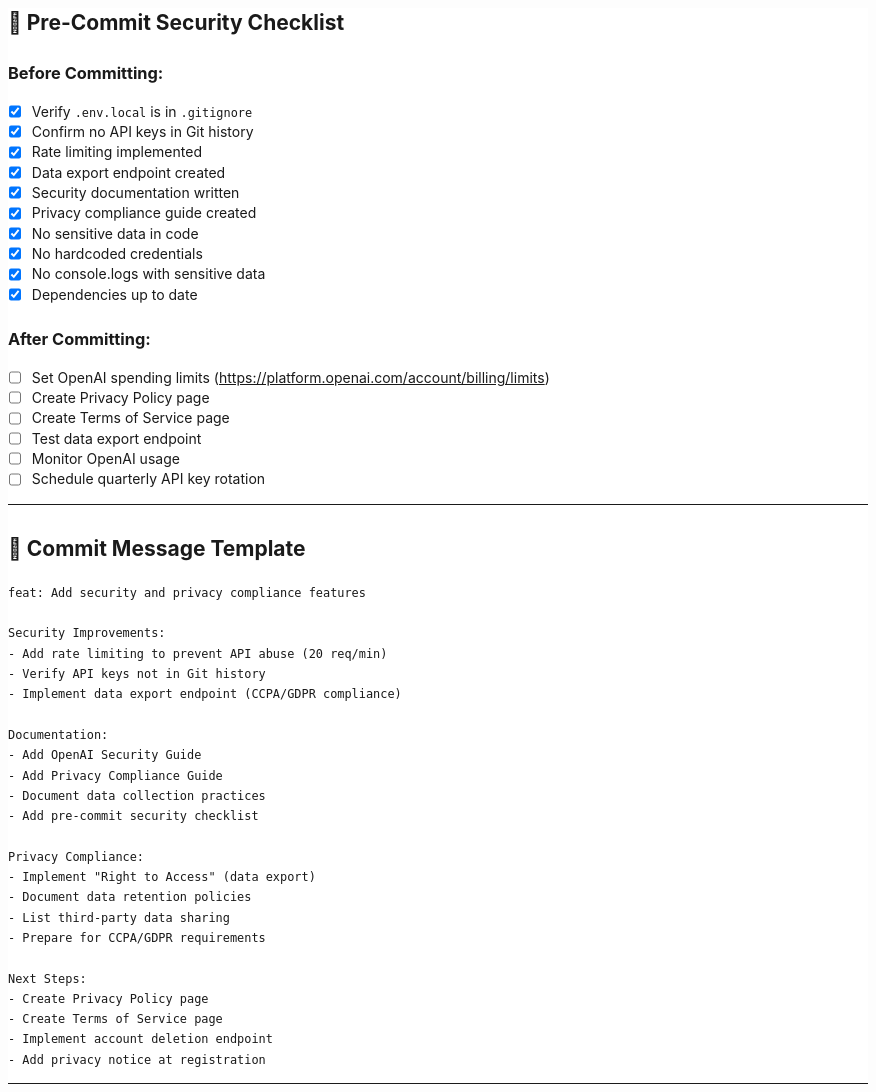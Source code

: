 
## 🚨 Pre-Commit Security Checklist

### Before Committing:
- [x] Verify `.env.local` is in `.gitignore`
- [x] Confirm no API keys in Git history
- [x] Rate limiting implemented
- [x] Data export endpoint created
- [x] Security documentation written
- [x] Privacy compliance guide created
- [x] No sensitive data in code
- [x] No hardcoded credentials
- [x] No console.logs with sensitive data
- [x] Dependencies up to date

### After Committing:
- [ ] Set OpenAI spending limits (https://platform.openai.com/account/billing/limits)
- [ ] Create Privacy Policy page
- [ ] Create Terms of Service page
- [ ] Test data export endpoint
- [ ] Monitor OpenAI usage
- [ ] Schedule quarterly API key rotation

---

## 📝 Commit Message Template

```
feat: Add security and privacy compliance features

Security Improvements:
- Add rate limiting to prevent API abuse (20 req/min)
- Verify API keys not in Git history
- Implement data export endpoint (CCPA/GDPR compliance)

Documentation:
- Add OpenAI Security Guide
- Add Privacy Compliance Guide
- Document data collection practices
- Add pre-commit security checklist

Privacy Compliance:
- Implement "Right to Access" (data export)
- Document data retention policies
- List third-party data sharing
- Prepare for CCPA/GDPR requirements

Next Steps:
- Create Privacy Policy page
- Create Terms of Service page
- Implement account deletion endpoint
- Add privacy notice at registration
```

---